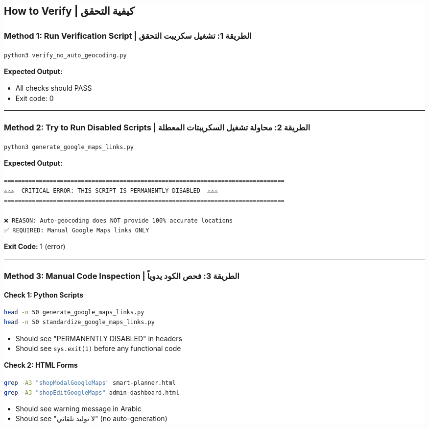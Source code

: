 ## How to Verify | كيفية التحقق

### Method 1: Run Verification Script | الطريقة 1: تشغيل سكريبت التحقق

```bash
python3 verify_no_auto_geocoding.py
```

**Expected Output:**
- All checks should PASS
- Exit code: 0

---

### Method 2: Try to Run Disabled Scripts | الطريقة 2: محاولة تشغيل السكريبتات المعطلة

```bash
python3 generate_google_maps_links.py
```

**Expected Output:**
```
================================================================================
⚠️⚠️⚠️  CRITICAL ERROR: THIS SCRIPT IS PERMANENTLY DISABLED  ⚠️⚠️⚠️
================================================================================

❌ REASON: Auto-geocoding does NOT provide 100% accurate locations
✅ REQUIRED: Manual Google Maps links ONLY
```

**Exit Code:** 1 (error)

---

### Method 3: Manual Code Inspection | الطريقة 3: فحص الكود يدوياً

**Check 1: Python Scripts**
```bash
head -n 50 generate_google_maps_links.py
head -n 50 standardize_google_maps_links.py
```
- Should see "PERMANENTLY DISABLED" in headers
- Should see `sys.exit(1)` before any functional code

**Check 2: HTML Forms**
```bash
grep -A3 "shopModalGoogleMaps" smart-planner.html
grep -A3 "shopEditGoogleMaps" admin-dashboard.html
```
- Should see warning message in Arabic
- Should see "لا توليد تلقائي" (no auto-generation)

